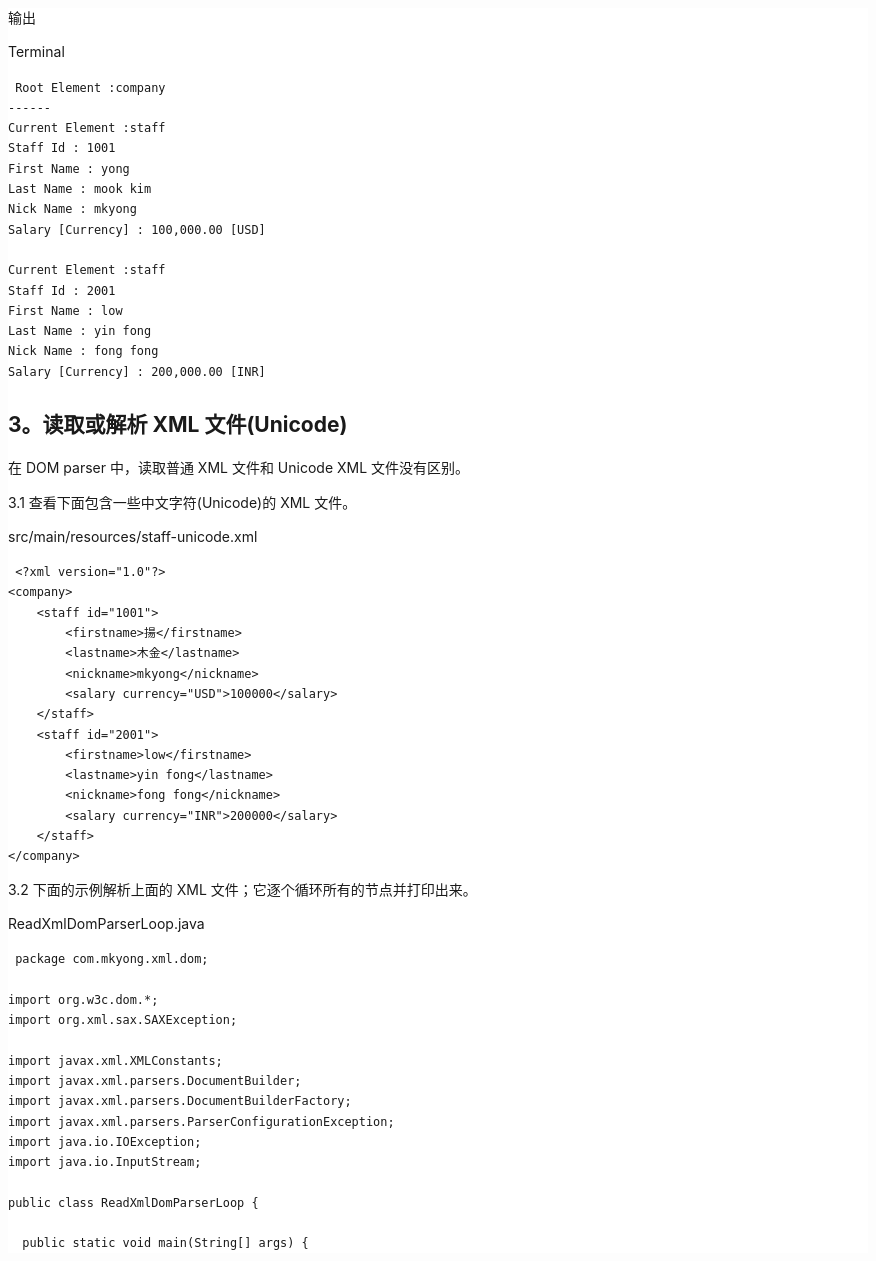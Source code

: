 输出

Terminal

```
 Root Element :company
------
Current Element :staff
Staff Id : 1001
First Name : yong
Last Name : mook kim
Nick Name : mkyong
Salary [Currency] : 100,000.00 [USD]

Current Element :staff
Staff Id : 2001
First Name : low
Last Name : yin fong
Nick Name : fong fong
Salary [Currency] : 200,000.00 [INR] 
```

## 3。读取或解析 XML 文件(Unicode)

在 DOM parser 中，读取普通 XML 文件和 Unicode XML 文件没有区别。

3.1 查看下面包含一些中文字符(Unicode)的 XML 文件。

src/main/resources/staff-unicode.xml

```
 <?xml version="1.0"?>
<company>
    <staff id="1001">
        <firstname>揚</firstname>
        <lastname>木金</lastname>
        <nickname>mkyong</nickname>
        <salary currency="USD">100000</salary>
    </staff>
    <staff id="2001">
        <firstname>low</firstname>
        <lastname>yin fong</lastname>
        <nickname>fong fong</nickname>
        <salary currency="INR">200000</salary>
    </staff>
</company> 
```

3.2 下面的示例解析上面的 XML 文件；它逐个循环所有的节点并打印出来。

ReadXmlDomParserLoop.java

```
 package com.mkyong.xml.dom;

import org.w3c.dom.*;
import org.xml.sax.SAXException;

import javax.xml.XMLConstants;
import javax.xml.parsers.DocumentBuilder;
import javax.xml.parsers.DocumentBuilderFactory;
import javax.xml.parsers.ParserConfigurationException;
import java.io.IOException;
import java.io.InputStream;

public class ReadXmlDomParserLoop {

  public static void main(String[] args) {
```